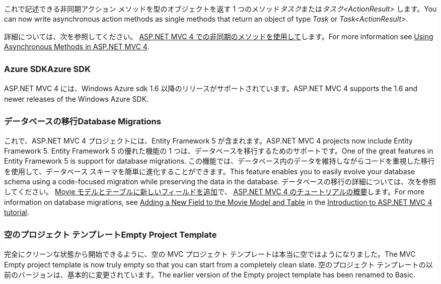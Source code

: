 <span data-ttu-id="5d86c-201">これで記述できる非同期アクション メソッドを型のオブジェクトを返す 1 つのメソッド*タスク*または*タスク&lt;ActionResult&gt;* します。</span><span class="sxs-lookup"><span data-stu-id="5d86c-201">You can now write asynchronous action methods as single methods that return an object of type *Task* or *Task&lt;ActionResult&gt;*.</span></span>

 <span data-ttu-id="5d86c-202">詳細については、次を参照してください。 [ASP.NET MVC 4 での非同期のメソッドを使用して](../mvc/overview/performance/using-asynchronous-methods-in-aspnet-mvc-4.md)します。</span><span class="sxs-lookup"><span data-stu-id="5d86c-202">For more information see [Using Asynchronous Methods in ASP.NET MVC 4](../mvc/overview/performance/using-asynchronous-methods-in-aspnet-mvc-4.md).</span></span>

<a id="_Toc303253814"></a>
### <a name="azure-sdk"></a><span data-ttu-id="5d86c-203">Azure SDK</span><span class="sxs-lookup"><span data-stu-id="5d86c-203">Azure SDK</span></span>

<span data-ttu-id="5d86c-204">ASP.NET MVC 4 には、Windows Azure sdk 1.6 以降のリリースがサポートされています。</span><span class="sxs-lookup"><span data-stu-id="5d86c-204">ASP.NET MVC 4 supports the 1.6 and newer releases of the Windows Azure SDK.</span></span>

<a id="_Toc303253818"></a>
### <a name="database-migrations"></a><span data-ttu-id="5d86c-205">データベースの移行</span><span class="sxs-lookup"><span data-stu-id="5d86c-205">Database Migrations</span></span>

<span data-ttu-id="5d86c-206">これで、ASP.NET MVC 4 プロジェクトには、Entity Framework 5 が含まれます。</span><span class="sxs-lookup"><span data-stu-id="5d86c-206">ASP.NET MVC 4 projects now include Entity Framework 5.</span></span> <span data-ttu-id="5d86c-207">Entity Framework 5 の優れた機能の 1 つは、データベースを移行するためのサポートです。</span><span class="sxs-lookup"><span data-stu-id="5d86c-207">One of the great features in Entity Framework 5 is support for database migrations.</span></span> <span data-ttu-id="5d86c-208">この機能では、データベース内のデータを維持しながらコードを重視した移行を使用して、データベース スキーマを簡単に進化することができます。</span><span class="sxs-lookup"><span data-stu-id="5d86c-208">This feature enables you to easily evolve your database schema using a code-focused migration while preserving the data in the database.</span></span> <span data-ttu-id="5d86c-209">データベースの移行の詳細については、次を参照してください。 [Movie モデルとテーブルに新しいフィールドを追加](../mvc/overview/older-versions/getting-started-with-aspnet-mvc4/adding-a-new-field-to-the-movie-model-and-table.md)で、 [ASP.NET MVC 4 のチュートリアルの概要](../mvc/overview/older-versions/getting-started-with-aspnet-mvc4/intro-to-aspnet-mvc-4.md)します。</span><span class="sxs-lookup"><span data-stu-id="5d86c-209">For more information on database migrations, see [Adding a New Field to the Movie Model and Table](../mvc/overview/older-versions/getting-started-with-aspnet-mvc4/adding-a-new-field-to-the-movie-model-and-table.md) in the [Introduction to ASP.NET MVC 4 tutorial](../mvc/overview/older-versions/getting-started-with-aspnet-mvc4/intro-to-aspnet-mvc-4.md).</span></span>

<a id="_Toc303253819"></a>
### <a name="empty-project-template"></a><span data-ttu-id="5d86c-210">空のプロジェクト テンプレート</span><span class="sxs-lookup"><span data-stu-id="5d86c-210">Empty Project Template</span></span>

<span data-ttu-id="5d86c-211">完全にクリーンな状態から開始できるように、空の MVC プロジェクト テンプレートは本当に空ではようになりました。</span><span class="sxs-lookup"><span data-stu-id="5d86c-211">The MVC Empty project template is now truly empty so that you can start from a completely clean slate.</span></span> <span data-ttu-id="5d86c-212">空のプロジェクト テンプレートの以前のバージョンは、基本的に変更されています。</span><span class="sxs-lookup"><span data-stu-id="5d86c-212">The earlier version of the Empty project template has been renamed to Basic.</span></span>
